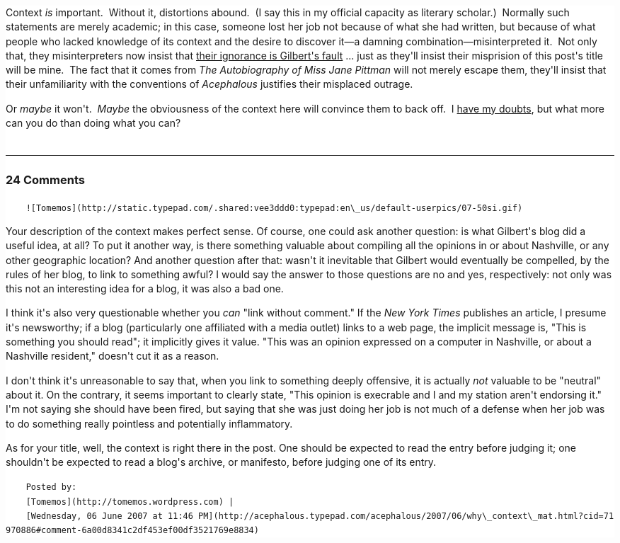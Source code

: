 Context _is_ important.  Without it, distortions abound.  (I say this in my official capacity as literary scholar.)  Normally such statements are merely academic; in this case, someone lost her job not because of what she had written, but because of what people who lacked knowledge of its context and the desire to discover it—a damning combination—misinterpreted it.  Not only that, they misinterpreters now insist that [their ignorance is Gilbert's fault](http://patriotboy.blogspot.com/2007/06/wkrn-2-nashville-little-class-in.html#637498835433283145) ... just as they'll insist their misprision of this post's title will be mine.  The fact that it comes from _The Autobiography of Miss Jane Pittman_ will not merely escape them, they'll insist that their unfamiliarity with the conventions of _Acephalous_ justifies their misplaced outrage.

Or _maybe_ it won't.  _Maybe_ the obviousness of the context here will convince them to back off.  I [have my doubts](http://ilykadamen.blogspot.com/2007/06/hurl.html), but what more can you do than doing what you can?  
  

		

* * *

### 24 Comments 

		

                
[]()

	

		![Tomemos](http://static.typepad.com/.shared:vee3ddd0:typepad:en\_us/default-userpics/07-50si.gif)
	

	

		

Your description of the context makes perfect sense.  Of course, one could ask another question: is what Gilbert's blog did a useful idea, at all?  To put it another way, is there something valuable about compiling all the opinions in or about Nashville, or any other geographic location?  And another question after that: wasn't it inevitable that Gilbert would eventually be compelled, by the rules of her blog, to link to something awful? I would say the answer to those questions are no and yes, respectively: not only was this not an interesting idea for a blog, it was also a bad one.

I think it's also very questionable whether you _can_ "link without comment."  If the _New York Times_ publishes an article, I presume it's newsworthy; if a blog (particularly one affiliated with a media outlet) links to a web page, the implicit message is, "This is something you should read"; it implicitly gives it value.  "This was an opinion expressed on a computer in Nashville, or about a Nashville resident," doesn't cut it as a reason.

I don't think it's unreasonable to say that, when you link to something deeply offensive, it is actually _not_ valuable to be "neutral" about it.  On the contrary, it seems important to clearly state, "This opinion is execrable and I and my station aren't endorsing it."  I'm not saying she should have been fired, but saying that she was just doing her job is not much of a defense when her job was to do something really pointless and potentially inflammatory.  

As for your title, well, the context is right there in the post.  One should be expected to read the entry before judging it; one shouldn't be expected to read a blog's archive, or manifesto, before judging one of its entry.

	

		Posted by:
		[Tomemos](http://tomemos.wordpress.com) |
		[Wednesday, 06 June 2007 at 11:46 PM](http://acephalous.typepad.com/acephalous/2007/06/why\_context\_mat.html?cid=71970886#comment-6a00d8341c2df453ef00df3521769e8834)

